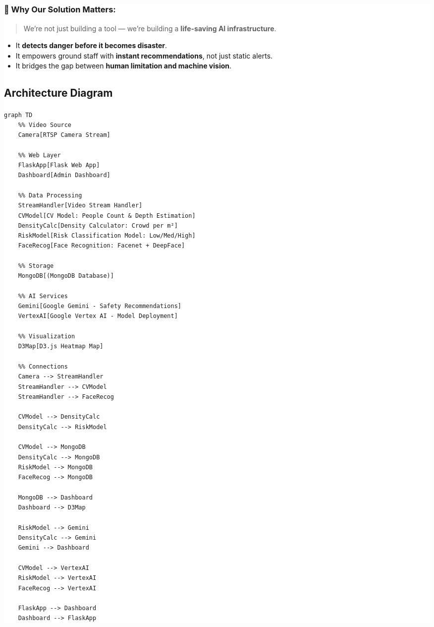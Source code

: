 ### 🧬 Why Our Solution Matters:

> We’re not just building a tool — we’re building a **life-saving AI infrastructure**.

* It **detects danger before it becomes disaster**.
* It empowers ground staff with **instant recommendations**, not just static alerts.
* It bridges the gap between **human limitation and machine vision**.

## Architecture Diagram

```mermaid
graph TD
    %% Video Source
    Camera[RTSP Camera Stream]

    %% Web Layer
    FlaskApp[Flask Web App]
    Dashboard[Admin Dashboard]

    %% Data Processing
    StreamHandler[Video Stream Handler]
    CVModel[CV Model: People Count & Depth Estimation]
    DensityCalc[Density Calculator: Crowd per m²]
    RiskModel[Risk Classification Model: Low/Med/High]
    FaceRecog[Face Recognition: Facenet + DeepFace]

    %% Storage
    MongoDB[(MongoDB Database)]

    %% AI Services
    Gemini[Google Gemini - Safety Recommendations]
    VertexAI[Google Vertex AI - Model Deployment]

    %% Visualization
    D3Map[D3.js Heatmap Map]

    %% Connections
    Camera --> StreamHandler
    StreamHandler --> CVModel
    StreamHandler --> FaceRecog

    CVModel --> DensityCalc
    DensityCalc --> RiskModel

    CVModel --> MongoDB
    DensityCalc --> MongoDB
    RiskModel --> MongoDB
    FaceRecog --> MongoDB

    MongoDB --> Dashboard
    Dashboard --> D3Map

    RiskModel --> Gemini
    DensityCalc --> Gemini
    Gemini --> Dashboard

    CVModel --> VertexAI
    RiskModel --> VertexAI
    FaceRecog --> VertexAI

    FlaskApp --> Dashboard
    Dashboard --> FlaskApp
```
